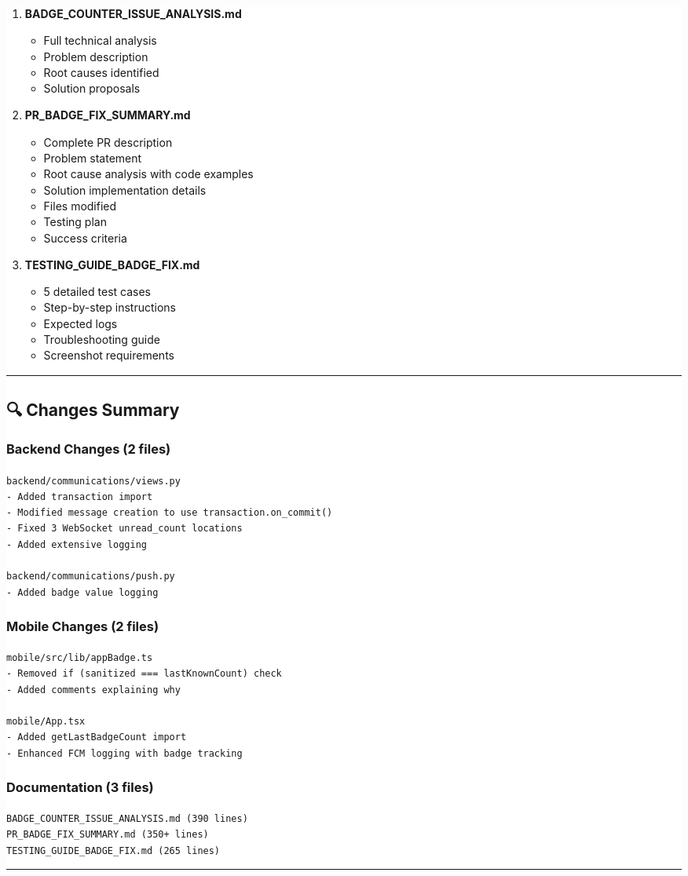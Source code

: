 1. **BADGE_COUNTER_ISSUE_ANALYSIS.md**
   - Full technical analysis
   - Problem description
   - Root causes identified
   - Solution proposals

2. **PR_BADGE_FIX_SUMMARY.md**
   - Complete PR description
   - Problem statement
   - Root cause analysis with code examples
   - Solution implementation details
   - Files modified
   - Testing plan
   - Success criteria

3. **TESTING_GUIDE_BADGE_FIX.md**
   - 5 detailed test cases
   - Step-by-step instructions
   - Expected logs
   - Troubleshooting guide
   - Screenshot requirements

---

## 🔍 Changes Summary

### Backend Changes (2 files)
```
backend/communications/views.py
- Added transaction import
- Modified message creation to use transaction.on_commit()
- Fixed 3 WebSocket unread_count locations
- Added extensive logging

backend/communications/push.py
- Added badge value logging
```

### Mobile Changes (2 files)
```
mobile/src/lib/appBadge.ts
- Removed if (sanitized === lastKnownCount) check
- Added comments explaining why

mobile/App.tsx
- Added getLastBadgeCount import
- Enhanced FCM logging with badge tracking
```

### Documentation (3 files)
```
BADGE_COUNTER_ISSUE_ANALYSIS.md (390 lines)
PR_BADGE_FIX_SUMMARY.md (350+ lines)
TESTING_GUIDE_BADGE_FIX.md (265 lines)
```

---